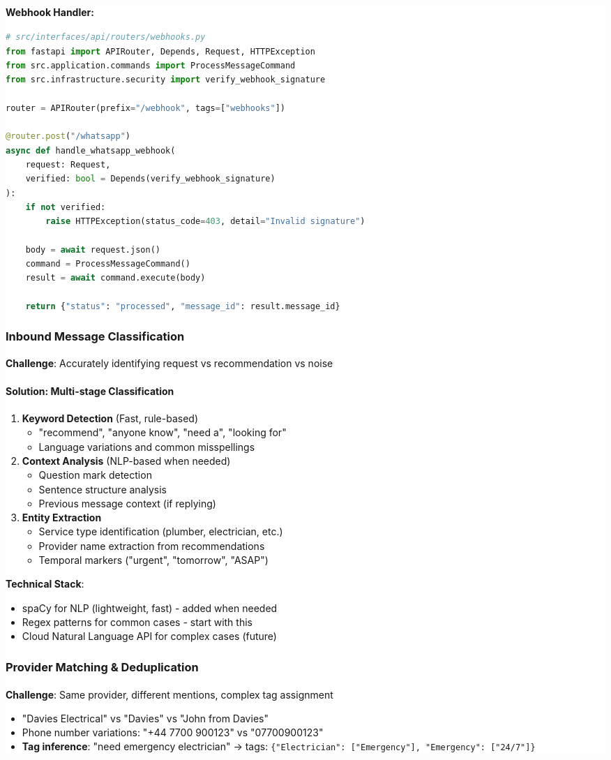 **Webhook Handler:**

```python
# src/interfaces/api/routers/webhooks.py
from fastapi import APIRouter, Depends, Request, HTTPException
from src.application.commands import ProcessMessageCommand
from src.infrastructure.security import verify_webhook_signature

router = APIRouter(prefix="/webhook", tags=["webhooks"])

@router.post("/whatsapp")
async def handle_whatsapp_webhook(
    request: Request,
    verified: bool = Depends(verify_webhook_signature)
):
    if not verified:
        raise HTTPException(status_code=403, detail="Invalid signature")

    body = await request.json()
    command = ProcessMessageCommand()
    result = await command.execute(body)

    return {"status": "processed", "message_id": result.message_id}
```

### Inbound Message Classification

**Challenge**: Accurately identifying request vs recommendation vs noise

#### **Solution: Multi-stage Classification**

1. **Keyword Detection** (Fast, rule-based)
   - "recommend", "anyone know", "need a", "looking for"
   - Language variations and common misspellings
2. **Context Analysis** (NLP-based when needed)
   - Question mark detection
   - Sentence structure analysis
   - Previous message context (if replying)
3. **Entity Extraction**
   - Service type identification (plumber, electrician, etc.)
   - Provider name extraction from recommendations
   - Temporal markers ("urgent", "tomorrow", "ASAP")

**Technical Stack**:

- spaCy for NLP (lightweight, fast) - added when needed
- Regex patterns for common cases - start with this
- Cloud Natural Language API for complex cases (future)

### Provider Matching & Deduplication

**Challenge**: Same provider, different mentions, complex tag assignment

- "Davies Electrical" vs "Davies" vs "John from Davies"
- Phone number variations: "+44 7700 900123" vs "07700900123"
- **Tag inference**: "need emergency electrician" → tags: `{"Electrician": ["Emergency"], "Emergency": ["24/7"]}`
